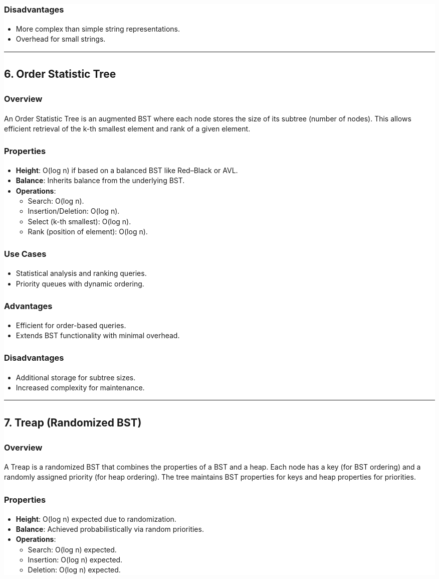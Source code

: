 ### Disadvantages
- More complex than simple string representations.
- Overhead for small strings.

---

## 6. Order Statistic Tree

### Overview
An Order Statistic Tree is an augmented BST where each node stores the size of its subtree (number of nodes). This allows efficient retrieval of the k-th smallest element and rank of a given element.

### Properties
- **Height**: O(log n) if based on a balanced BST like Red–Black or AVL.
- **Balance**: Inherits balance from the underlying BST.
- **Operations**:
  - Search: O(log n).
  - Insertion/Deletion: O(log n).
  - Select (k-th smallest): O(log n).
  - Rank (position of element): O(log n).

### Use Cases
- Statistical analysis and ranking queries.
- Priority queues with dynamic ordering.

### Advantages
- Efficient for order-based queries.
- Extends BST functionality with minimal overhead.

### Disadvantages
- Additional storage for subtree sizes.
- Increased complexity for maintenance.

---

## 7. Treap (Randomized BST)

### Overview
A Treap is a randomized BST that combines the properties of a BST and a heap. Each node has a key (for BST ordering) and a randomly assigned priority (for heap ordering). The tree maintains BST properties for keys and heap properties for priorities.

### Properties
- **Height**: O(log n) expected due to randomization.
- **Balance**: Achieved probabilistically via random priorities.
- **Operations**:
  - Search: O(log n) expected.
  - Insertion: O(log n) expected.
  - Deletion: O(log n) expected.
